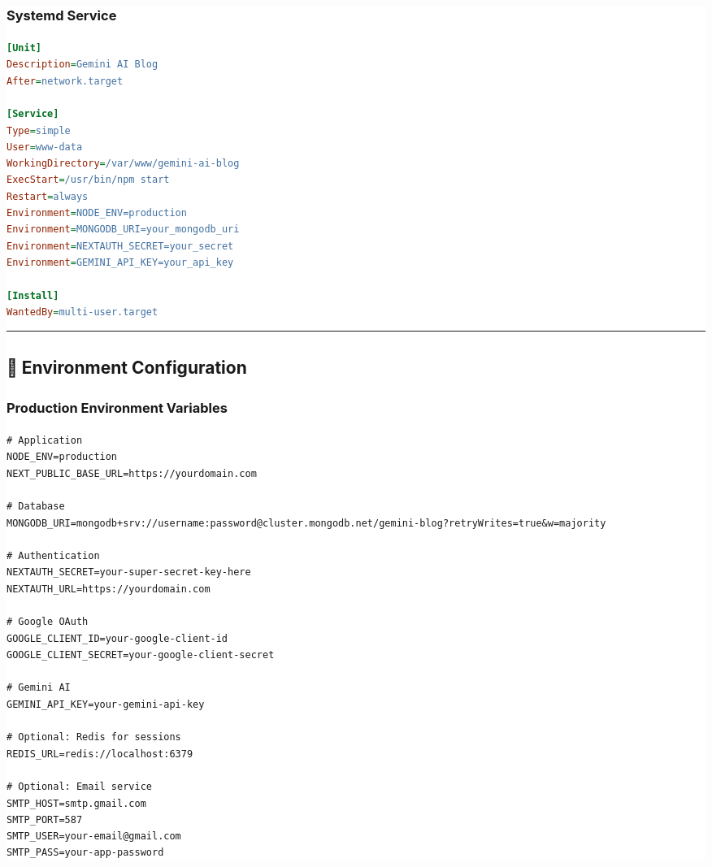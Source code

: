 ### Systemd Service

```ini
[Unit]
Description=Gemini AI Blog
After=network.target

[Service]
Type=simple
User=www-data
WorkingDirectory=/var/www/gemini-ai-blog
ExecStart=/usr/bin/npm start
Restart=always
Environment=NODE_ENV=production
Environment=MONGODB_URI=your_mongodb_uri
Environment=NEXTAUTH_SECRET=your_secret
Environment=GEMINI_API_KEY=your_api_key

[Install]
WantedBy=multi-user.target
```

---

## 🔧 Environment Configuration

### Production Environment Variables

```env
# Application
NODE_ENV=production
NEXT_PUBLIC_BASE_URL=https://yourdomain.com

# Database
MONGODB_URI=mongodb+srv://username:password@cluster.mongodb.net/gemini-blog?retryWrites=true&w=majority

# Authentication
NEXTAUTH_SECRET=your-super-secret-key-here
NEXTAUTH_URL=https://yourdomain.com

# Google OAuth
GOOGLE_CLIENT_ID=your-google-client-id
GOOGLE_CLIENT_SECRET=your-google-client-secret

# Gemini AI
GEMINI_API_KEY=your-gemini-api-key

# Optional: Redis for sessions
REDIS_URL=redis://localhost:6379

# Optional: Email service
SMTP_HOST=smtp.gmail.com
SMTP_PORT=587
SMTP_USER=your-email@gmail.com
SMTP_PASS=your-app-password
```
